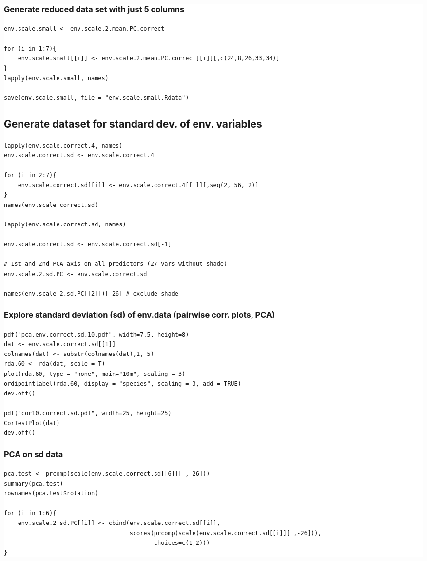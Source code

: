 ### Generate reduced data set with just 5 columns

    env.scale.small <- env.scale.2.mean.PC.correct

    for (i in 1:7){
        env.scale.small[[i]] <- env.scale.2.mean.PC.correct[[i]][,c(24,8,26,33,34)]
    }
    lapply(env.scale.small, names)

    save(env.scale.small, file = "env.scale.small.Rdata")

Generate dataset for standard dev. of env. variables
----------------------------------------------------

    lapply(env.scale.correct.4, names)
    env.scale.correct.sd <- env.scale.correct.4

    for (i in 2:7){
        env.scale.correct.sd[[i]] <- env.scale.correct.4[[i]][,seq(2, 56, 2)]
    }
    names(env.scale.correct.sd)

    lapply(env.scale.correct.sd, names)

    env.scale.correct.sd <- env.scale.correct.sd[-1]

    # 1st and 2nd PCA axis on all predictors (27 vars without shade)
    env.scale.2.sd.PC <- env.scale.correct.sd

    names(env.scale.2.sd.PC[[2]])[-26] # exclude shade

### Explore standard deviation (sd) of env.data (pairwise corr. plots, PCA)

    pdf("pca.env.correct.sd.10.pdf", width=7.5, height=8)
    dat <- env.scale.correct.sd[[1]]
    colnames(dat) <- substr(colnames(dat),1, 5)
    rda.60 <- rda(dat, scale = T)
    plot(rda.60, type = "none", main="10m", scaling = 3)
    ordipointlabel(rda.60, display = "species", scaling = 3, add = TRUE)
    dev.off()

    pdf("cor10.correct.sd.pdf", width=25, height=25)
    CorTestPlot(dat)
    dev.off()

### PCA on sd data

    pca.test <- prcomp(scale(env.scale.correct.sd[[6]][ ,-26]))
    summary(pca.test)
    rownames(pca.test$rotation)

    for (i in 1:6){
        env.scale.2.sd.PC[[i]] <- cbind(env.scale.correct.sd[[i]],
                                        scores(prcomp(scale(env.scale.correct.sd[[i]][ ,-26])),
                                               choices=c(1,2)))
    }
